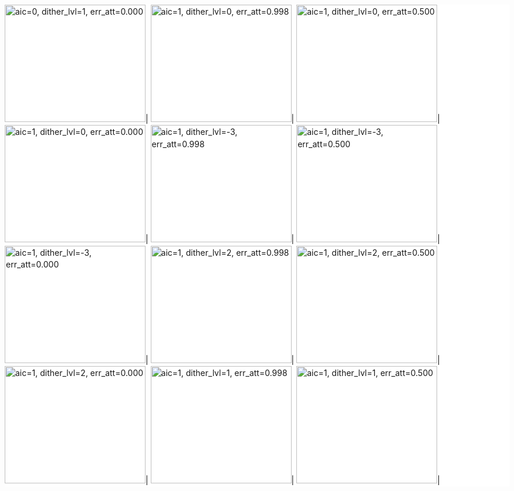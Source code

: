 <a href="./a0d1e0.000/10000000000002800000021065239955.tap"><img id="a0d1e0.000/10000000000002800000021065239955.png" width=240 height=200 src="./a0d1e0.000/10000000000002800000021065239955.png" title="aic=0, dither_lvl=1, err_att=0.000" onmousover="a0d1e0.500/10000000000002800000021065239955.png.src='./libpipi/10000000000002800000021065239955.png';" onmouseout="a0d1e0.500/10000000000002800000021065239955.png.src='./a0d1e0.000/10000000000002800000021065239955.png';"></a>| <a href="./a1d0e0.998/10000000000002800000021065239955.tap"><img id="a1d0e0.998/10000000000002800000021065239955.png" width=240 height=200 src="./a1d0e0.998/10000000000002800000021065239955.png" title="aic=1, dither_lvl=0, err_att=0.998" onmousover="a0d1e0.000/10000000000002800000021065239955.png.src='./libpipi/10000000000002800000021065239955.png';" onmouseout="a0d1e0.000/10000000000002800000021065239955.png.src='./a1d0e0.998/10000000000002800000021065239955.png';"></a>| <a href="./a1d0e0.500/10000000000002800000021065239955.tap"><img id="a1d0e0.500/10000000000002800000021065239955.png" width=240 height=200 src="./a1d0e0.500/10000000000002800000021065239955.png" title="aic=1, dither_lvl=0, err_att=0.500" onmousover="a1d0e0.998/10000000000002800000021065239955.png.src='./libpipi/10000000000002800000021065239955.png';" onmouseout="a1d0e0.998/10000000000002800000021065239955.png.src='./a1d0e0.500/10000000000002800000021065239955.png';"></a>| <a href="./a1d0e0.000/10000000000002800000021065239955.tap"><img id="a1d0e0.000/10000000000002800000021065239955.png" width=240 height=200 src="./a1d0e0.000/10000000000002800000021065239955.png" title="aic=1, dither_lvl=0, err_att=0.000" onmousover="a1d0e0.500/10000000000002800000021065239955.png.src='./libpipi/10000000000002800000021065239955.png';" onmouseout="a1d0e0.500/10000000000002800000021065239955.png.src='./a1d0e0.000/10000000000002800000021065239955.png';"></a>| <a href="./a1d-3e0.998/10000000000002800000021065239955.tap"><img id="a1d-3e0.998/10000000000002800000021065239955.png" width=240 height=200 src="./a1d-3e0.998/10000000000002800000021065239955.png" title="aic=1, dither_lvl=-3, err_att=0.998" onmousover="a1d0e0.000/10000000000002800000021065239955.png.src='./libpipi/10000000000002800000021065239955.png';" onmouseout="a1d0e0.000/10000000000002800000021065239955.png.src='./a1d-3e0.998/10000000000002800000021065239955.png';"></a>| <a href="./a1d-3e0.500/10000000000002800000021065239955.tap"><img id="a1d-3e0.500/10000000000002800000021065239955.png" width=240 height=200 src="./a1d-3e0.500/10000000000002800000021065239955.png" title="aic=1, dither_lvl=-3, err_att=0.500" onmousover="a1d-3e0.998/10000000000002800000021065239955.png.src='./libpipi/10000000000002800000021065239955.png';" onmouseout="a1d-3e0.998/10000000000002800000021065239955.png.src='./a1d-3e0.500/10000000000002800000021065239955.png';"></a>| <a href="./a1d-3e0.000/10000000000002800000021065239955.tap"><img id="a1d-3e0.000/10000000000002800000021065239955.png" width=240 height=200 src="./a1d-3e0.000/10000000000002800000021065239955.png" title="aic=1, dither_lvl=-3, err_att=0.000" onmousover="a1d-3e0.500/10000000000002800000021065239955.png.src='./libpipi/10000000000002800000021065239955.png';" onmouseout="a1d-3e0.500/10000000000002800000021065239955.png.src='./a1d-3e0.000/10000000000002800000021065239955.png';"></a>| <a href="./a1d2e0.998/10000000000002800000021065239955.tap"><img id="a1d2e0.998/10000000000002800000021065239955.png" width=240 height=200 src="./a1d2e0.998/10000000000002800000021065239955.png" title="aic=1, dither_lvl=2, err_att=0.998" onmousover="a1d-3e0.000/10000000000002800000021065239955.png.src='./libpipi/10000000000002800000021065239955.png';" onmouseout="a1d-3e0.000/10000000000002800000021065239955.png.src='./a1d2e0.998/10000000000002800000021065239955.png';"></a>| <a href="./a1d2e0.500/10000000000002800000021065239955.tap"><img id="a1d2e0.500/10000000000002800000021065239955.png" width=240 height=200 src="./a1d2e0.500/10000000000002800000021065239955.png" title="aic=1, dither_lvl=2, err_att=0.500" onmousover="a1d2e0.998/10000000000002800000021065239955.png.src='./libpipi/10000000000002800000021065239955.png';" onmouseout="a1d2e0.998/10000000000002800000021065239955.png.src='./a1d2e0.500/10000000000002800000021065239955.png';"></a>| <a href="./a1d2e0.000/10000000000002800000021065239955.tap"><img id="a1d2e0.000/10000000000002800000021065239955.png" width=240 height=200 src="./a1d2e0.000/10000000000002800000021065239955.png" title="aic=1, dither_lvl=2, err_att=0.000" onmousover="a1d2e0.500/10000000000002800000021065239955.png.src='./libpipi/10000000000002800000021065239955.png';" onmouseout="a1d2e0.500/10000000000002800000021065239955.png.src='./a1d2e0.000/10000000000002800000021065239955.png';"></a>| <a href="./a1d1e0.998/10000000000002800000021065239955.tap"><img id="a1d1e0.998/10000000000002800000021065239955.png" width=240 height=200 src="./a1d1e0.998/10000000000002800000021065239955.png" title="aic=1, dither_lvl=1, err_att=0.998" onmousover="a1d2e0.000/10000000000002800000021065239955.png.src='./libpipi/10000000000002800000021065239955.png';" onmouseout="a1d2e0.000/10000000000002800000021065239955.png.src='./a1d1e0.998/10000000000002800000021065239955.png';"></a>| <a href="./a1d1e0.500/10000000000002800000021065239955.tap"><img id="a1d1e0.500/10000000000002800000021065239955.png" width=240 height=200 src="./a1d1e0.500/10000000000002800000021065239955.png" title="aic=1, dither_lvl=1, err_att=0.500" onmousover="a1d1e0.998/10000000000002800000021065239955.png.src='./libpipi/10000000000002800000021065239955.png';" onmouseout="a1d1e0.998/10000000000002800000021065239955.png.src='./a1d1e0.500/10000000000002800000021065239955.png';"></a>|